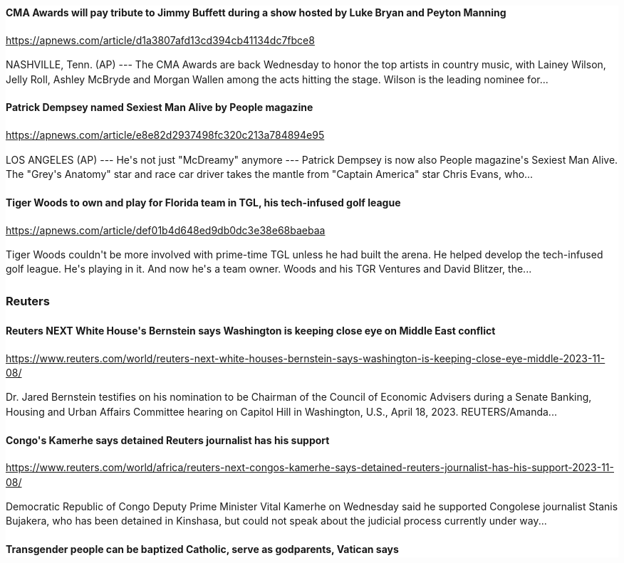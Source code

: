 #### CMA Awards will pay tribute to Jimmy Buffett during a show hosted by Luke Bryan and Peyton Manning

https://apnews.com/article/d1a3807afd13cd394cb41134dc7fbce8

NASHVILLE, Tenn. (AP) --- The CMA Awards are back Wednesday to honor the
top artists in country music, with Lainey Wilson, Jelly Roll, Ashley
McBryde and Morgan Wallen among the acts hitting the stage. Wilson is
the leading nominee for\...

#### Patrick Dempsey named Sexiest Man Alive by People magazine

https://apnews.com/article/e8e82d2937498fc320c213a784894e95

LOS ANGELES (AP) --- He's not just "McDreamy" anymore --- Patrick
Dempsey is now also People magazine's Sexiest Man Alive. The "Grey's
Anatomy" star and race car driver takes the mantle from "Captain
America" star Chris Evans, who\...

#### Tiger Woods to own and play for Florida team in TGL, his tech-infused golf league

https://apnews.com/article/def01b4d648ed9db0dc3e38e68baebaa

Tiger Woods couldn't be more involved with prime-time TGL unless he had
built the arena. He helped develop the tech-infused golf league. He's
playing in it. And now he's a team owner. Woods and his TGR Ventures and
David Blitzer, the\...

### Reuters

#### Reuters NEXT White House's Bernstein says Washington is keeping close eye on Middle East conflict

https://www.reuters.com/world/reuters-next-white-houses-bernstein-says-washington-is-keeping-close-eye-middle-2023-11-08/

Dr. Jared Bernstein testifies on his nomination to be Chairman of the
Council of Economic Advisers during a Senate Banking, Housing and Urban
Affairs Committee hearing on Capitol Hill in Washington, U.S., April 18,
2023. REUTERS/Amanda\...

#### Congo's Kamerhe says detained Reuters journalist has his support

https://www.reuters.com/world/africa/reuters-next-congos-kamerhe-says-detained-reuters-journalist-has-his-support-2023-11-08/

Democratic Republic of Congo Deputy Prime Minister Vital Kamerhe on
Wednesday said he supported Congolese journalist Stanis Bujakera, who
has been detained in Kinshasa, but could not speak about the judicial
process currently under way\...

#### Transgender people can be baptized Catholic, serve as godparents, Vatican says
